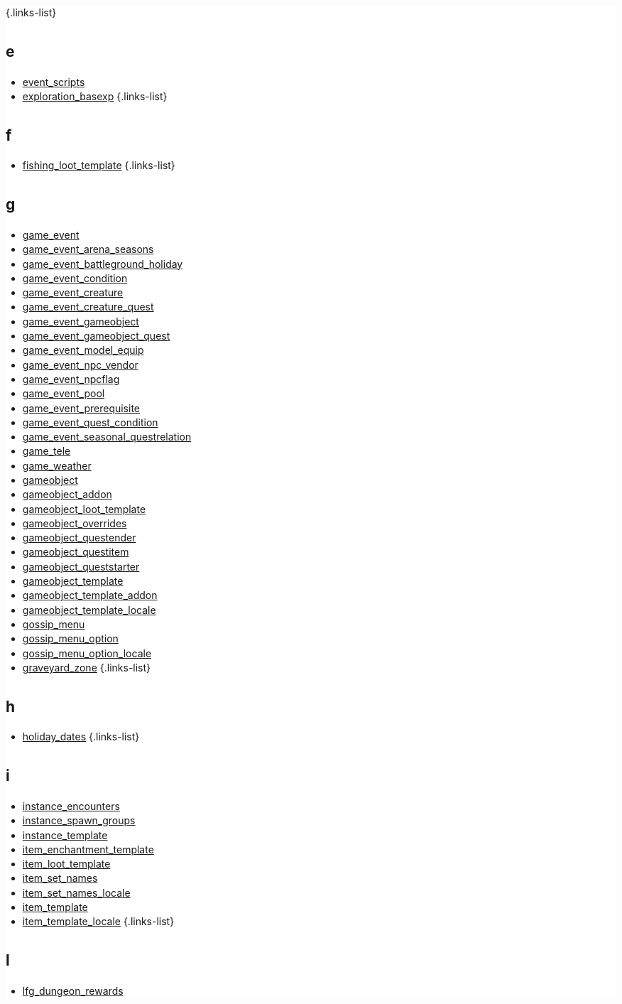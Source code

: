 {.links-list}
## e
- [event_scripts](/database/335/world/event_scripts)
- [exploration_basexp](/database/335/world/exploration_basexp)
{.links-list}
## f
- [fishing_loot_template](/database/335/world/fishing_loot_template)
{.links-list}
## g
- [game_event](/database/335/world/game_event)
- [game_event_arena_seasons](/database/335/world/game_event_arena_seasons)
- [game_event_battleground_holiday](/database/335/world/game_event_battleground_holiday)
- [game_event_condition](/database/335/world/game_event_condition)
- [game_event_creature](/database/335/world/game_event_creature)
- [game_event_creature_quest](/database/335/world/game_event_creature_quest)
- [game_event_gameobject](/database/335/world/game_event_gameobject)
- [game_event_gameobject_quest](/database/335/world/game_event_gameobject_quest)
- [game_event_model_equip](/database/335/world/game_event_model_equip)
- [game_event_npc_vendor](/database/335/world/game_event_npc_vendor)
- [game_event_npcflag](/database/335/world/game_event_npcflag)
- [game_event_pool](/database/335/world/game_event_pool)
- [game_event_prerequisite](/database/335/world/game_event_prerequisite)
- [game_event_quest_condition](/database/335/world/game_event_quest_condition)
- [game_event_seasonal_questrelation](/database/335/world/game_event_seasonal_questrelation)
- [game_tele](/database/335/world/game_tele)
- [game_weather](/database/335/world/game_weather)
- [gameobject](/database/335/world/gameobject)
- [gameobject_addon](/database/335/world/gameobject_addon)
- [gameobject_loot_template](/database/335/world/gameobject_loot_template)
- [gameobject_overrides](/database/335/world/gameobject_overrides)
- [gameobject_questender](/database/335/world/gameobject_questender)
- [gameobject_questitem](/database/335/world/gameobject_questitem)
- [gameobject_queststarter](/database/335/world/gameobject_queststarter)
- [gameobject_template](/database/335/world/gameobject_template)
- [gameobject_template_addon](/database/335/world/gameobject_template_addon)
- [gameobject_template_locale](/database/335/world/gameobject_template_locale)
- [gossip_menu](/database/335/world/gossip_menu)
- [gossip_menu_option](/database/335/world/gossip_menu_option)
- [gossip_menu_option_locale](/database/335/world/gossip_menu_option_locale)
- [graveyard_zone](/database/335/world/graveyard_zone)
{.links-list}
## h
- [holiday_dates](/database/335/world/holiday_dates)
{.links-list}
## i
- [instance_encounters](/database/335/world/instance_encounters)
- [instance_spawn_groups](/database/335/world/instance_spawn_groups)
- [instance_template](/database/335/world/instance_template)
- [item_enchantment_template](/database/335/world/item_enchantment_template)
- [item_loot_template](/database/335/world/item_loot_template)
- [item_set_names](/database/335/world/item_set_names)
- [item_set_names_locale](/database/335/world/item_set_names_locale)
- [item_template](/database/335/world/item_template)
- [item_template_locale](/database/335/world/item_template_locale)
{.links-list}
## l
- [lfg_dungeon_rewards](/database/335/world/lfg_dungeon_rewards)